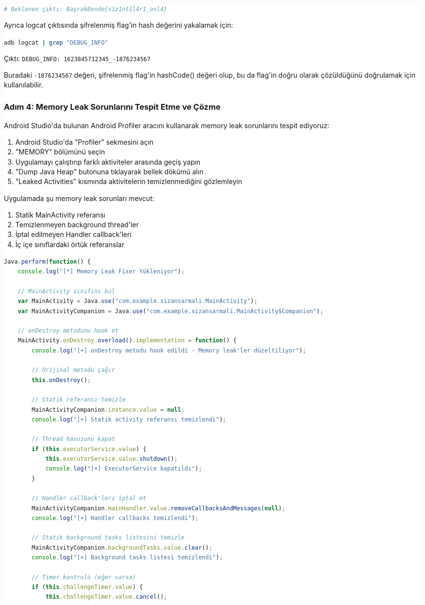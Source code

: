 ```python
# Beklenen çıktı: BayrakBende{s1z1nt1l4r1_onl4}
```

Ayrıca logcat çıktısında şifrelenmiş flag'in hash değerini yakalamak için:

```bash
adb logcat | grep "DEBUG_INFO"
```

Çıktı: `DEBUG_INFO: 1623845712345_-1876234567`

Buradaki `-1876234567` değeri, şifrelenmiş flag'in hashCode() değeri olup, bu da flag'in doğru olarak çözüldüğünü doğrulamak için kullanılabilir.

### Adım 4: Memory Leak Sorunlarını Tespit Etme ve Çözme

Android Studio'da bulunan Android Profiler aracını kullanarak memory leak sorunlarını tespit ediyoruz:

1. Android Studio'da "Profiler" sekmesini açın
2. "MEMORY" bölümünü seçin
3. Uygulamayı çalıştırıp farklı aktiviteler arasında geçiş yapın
4. "Dump Java Heap" butonuna tıklayarak bellek dökümü alın
5. "Leaked Activities" kısmında aktivitelerin temizlenmediğini gözlemleyin

Uygulamada şu memory leak sorunları mevcut:
1. Statik MainActivity referansı
2. Temizlenmeyen background thread'ler
3. İptal edilmeyen Handler callback'leri
4. İç içe sınıflardaki örtük referanslar

```javascript
Java.perform(function() {
    console.log("[*] Memory Leak Fixer Yükleniyor");
    
    // MainActivity sınıfını bul
    var MainActivity = Java.use("com.example.sizansarmali.MainActivity");
    var MainActivityCompanion = Java.use("com.example.sizansarmali.MainActivity$Companion");
    
    // onDestroy metodunu hook et
    MainActivity.onDestroy.overload().implementation = function() {
        console.log("[+] onDestroy metodu hook edildi - Memory leak'ler düzeltiliyor");
        
        // Orijinal metodu çağır
        this.onDestroy();
        
        // Statik referansı temizle
        MainActivityCompanion.instance.value = null;
        console.log("[+] Statik activity referansı temizlendi");
        
        // Thread havuzunu kapat
        if (this.executorService.value) {
            this.executorService.value.shutdown();
            console.log("[+] ExecutorService kapatıldı");
        }
        
        // Handler callback'leri iptal et
        MainActivityCompanion.mainHandler.value.removeCallbacksAndMessages(null);
        console.log("[+] Handler callbacks temizlendi");
        
        // Statik background tasks listesini temizle
        MainActivityCompanion.backgroundTasks.value.clear();
        console.log("[+] Background tasks listesi temizlendi");
        
        // Timer kontrolü (eğer varsa)
        if (this.challengeTimer.value) {
            this.challengeTimer.value.cancel();
```